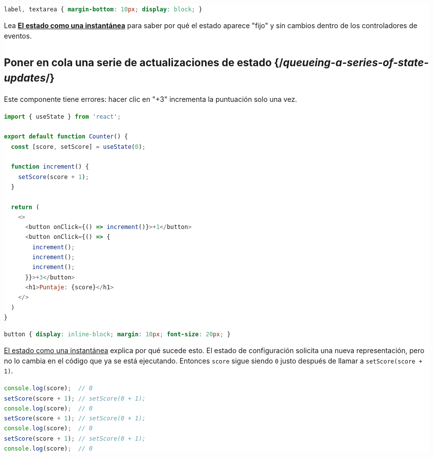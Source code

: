 ```css
label, textarea { margin-bottom: 10px; display: block; }
```

</Sandpack>


<LearnMore path="/learn/state-as-a-snapshot">

Lea **[El estado como una instantánea](/learn/state-as-a-snapshot)** para saber por qué el estado aparece "fijo" y sin cambios dentro de los controladores de eventos.

</LearnMore>

## Poner en cola una serie de actualizaciones de estado {/*queueing-a-series-of-state-updates*/}

Este componente tiene errores: hacer clic en "+3" incrementa la puntuación solo una vez.

<Sandpack>

```js
import { useState } from 'react';

export default function Counter() {
  const [score, setScore] = useState(0);

  function increment() {
    setScore(score + 1);
  }

  return (
    <>
      <button onClick={() => increment()}>+1</button>
      <button onClick={() => {
        increment();
        increment();
        increment();
      }}>+3</button>
      <h1>Puntaje: {score}</h1>
    </>
  )
}
```

```css
button { display: inline-block; margin: 10px; font-size: 20px; }
```

</Sandpack>

[El estado como una instantánea](/learn/state-as-a-snapshot) explica por qué sucede esto. El estado de configuración solicita una nueva representación, pero no lo cambia en el código que ya se está ejecutando. Entonces `score` sigue siendo `0` justo después de llamar a `setScore(score + 1)`.

```js
console.log(score);  // 0
setScore(score + 1); // setScore(0 + 1);
console.log(score);  // 0
setScore(score + 1); // setScore(0 + 1);
console.log(score);  // 0
setScore(score + 1); // setScore(0 + 1);
console.log(score);  // 0
```
